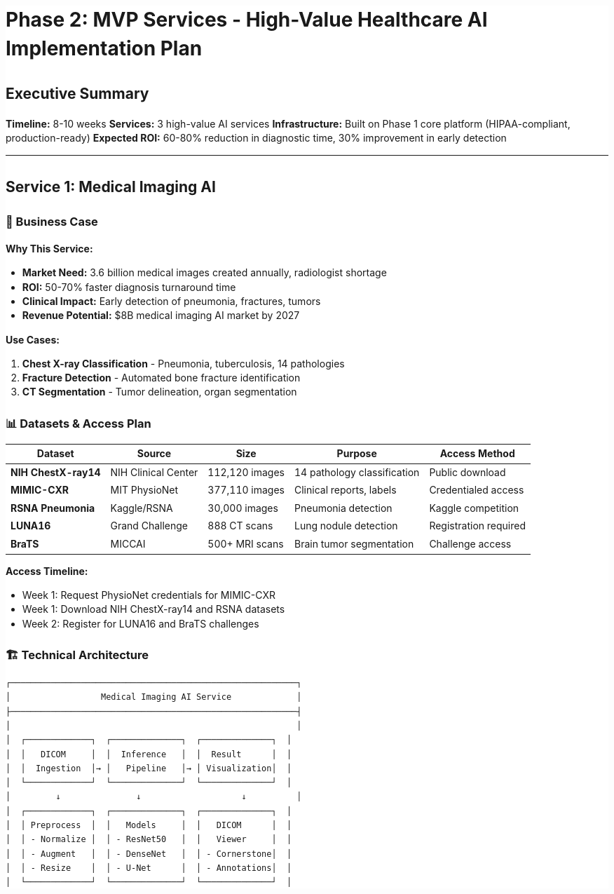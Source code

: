 # Phase 2: MVP Services - High-Value Healthcare AI Implementation Plan

## Executive Summary

**Timeline:** 8-10 weeks
**Services:** 3 high-value AI services
**Infrastructure:** Built on Phase 1 core platform (HIPAA-compliant, production-ready)
**Expected ROI:** 60-80% reduction in diagnostic time, 30% improvement in early detection

---

## Service 1: Medical Imaging AI

### 🎯 Business Case

**Why This Service:**
- **Market Need:** 3.6 billion medical images created annually, radiologist shortage
- **ROI:** 50-70% faster diagnosis turnaround time
- **Clinical Impact:** Early detection of pneumonia, fractures, tumors
- **Revenue Potential:** $8B medical imaging AI market by 2027

**Use Cases:**
1. **Chest X-ray Classification** - Pneumonia, tuberculosis, 14 pathologies
2. **Fracture Detection** - Automated bone fracture identification
3. **CT Segmentation** - Tumor delineation, organ segmentation

### 📊 Datasets & Access Plan

| Dataset | Source | Size | Purpose | Access Method |
|---------|--------|------|---------|--------------|
| **NIH ChestX-ray14** | NIH Clinical Center | 112,120 images | 14 pathology classification | Public download |
| **MIMIC-CXR** | MIT PhysioNet | 377,110 images | Clinical reports, labels | Credentialed access |
| **RSNA Pneumonia** | Kaggle/RSNA | 30,000 images | Pneumonia detection | Kaggle competition |
| **LUNA16** | Grand Challenge | 888 CT scans | Lung nodule detection | Registration required |
| **BraTS** | MICCAI | 500+ MRI scans | Brain tumor segmentation | Challenge access |

**Access Timeline:**
- Week 1: Request PhysioNet credentials for MIMIC-CXR
- Week 1: Download NIH ChestX-ray14 and RSNA datasets
- Week 2: Register for LUNA16 and BraTS challenges

### 🏗️ Technical Architecture

```
┌─────────────────────────────────────────────────────────┐
│                  Medical Imaging AI Service             │
├─────────────────────────────────────────────────────────┤
│                                                         │
│  ┌─────────────┐  ┌──────────────┐  ┌──────────────┐  │
│  │   DICOM     │  │  Inference   │  │  Result      │  │
│  │  Ingestion  │→ │   Pipeline   │→ │ Visualization│  │
│  └─────────────┘  └──────────────┘  └──────────────┘  │
│         ↓               ↓                    ↓          │
│  ┌─────────────┐  ┌──────────────┐  ┌──────────────┐  │
│  │ Preprocess  │  │   Models     │  │   DICOM      │  │
│  │ - Normalize │  │ - ResNet50   │  │   Viewer     │  │
│  │ - Augment   │  │ - DenseNet   │  │ - Cornerstone│  │
│  │ - Resize    │  │ - U-Net      │  │ - Annotations│  │
│  └─────────────┘  └──────────────┘  └──────────────┘  │
```